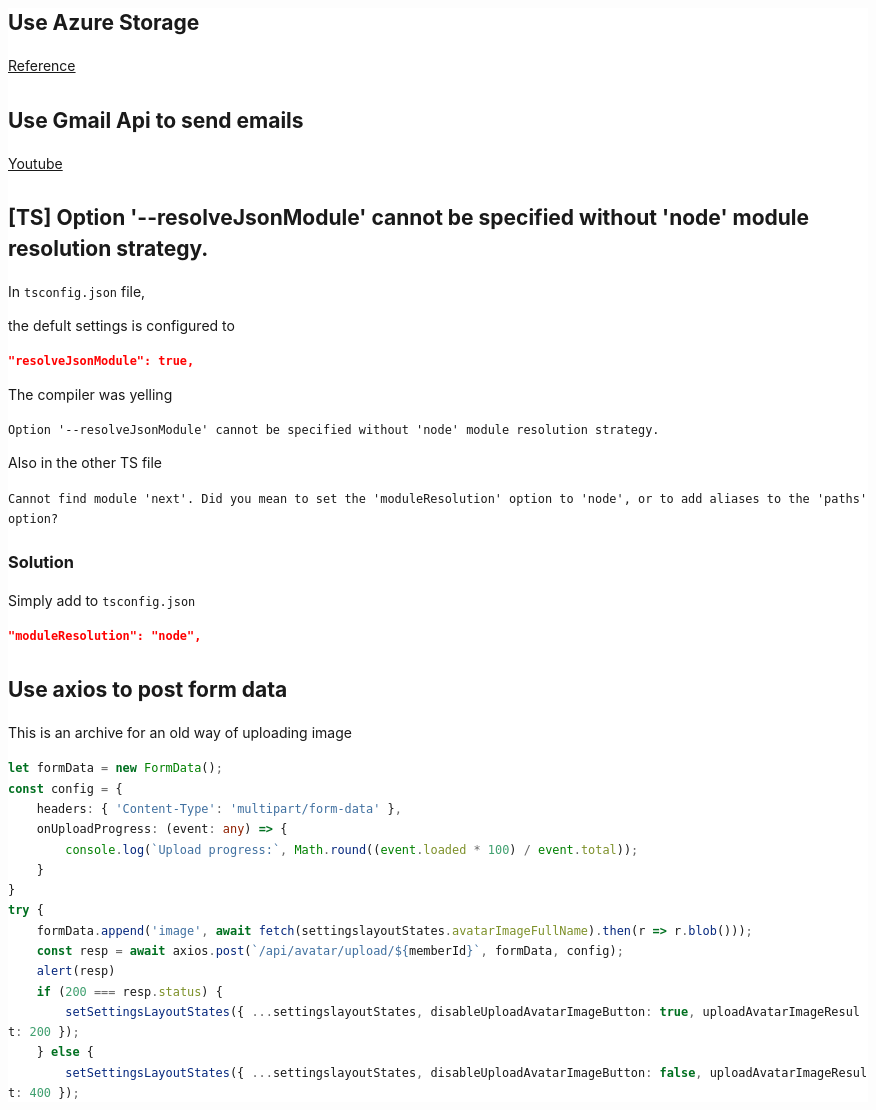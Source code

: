 
## Use Azure Storage

[Reference](https://learn.microsoft.com/en-us/azure/storage/queues/storage-nodejs-how-to-use-queues?tabs=javascript)



## Use Gmail Api to send emails

[Youtube](https://www.youtube.com/watch?v=-rcRf7yswfM)



## [TS] Option '--resolveJsonModule' cannot be specified without 'node' module resolution strategy.

In `tsconfig.json` file,

the defult settings is configured to 

```json
"resolveJsonModule": true,
```

The compiler was yelling

```
Option '--resolveJsonModule' cannot be specified without 'node' module resolution strategy.
```

Also in the other TS file

```
Cannot find module 'next'. Did you mean to set the 'moduleResolution' option to 'node', or to add aliases to the 'paths' option?
```

### Solution

Simply add to `tsconfig.json`

```json
"moduleResolution": "node",
```



## Use axios to post form data

This is an archive for an old way of uploading image

```typescript
let formData = new FormData();
const config = {
    headers: { 'Content-Type': 'multipart/form-data' },
    onUploadProgress: (event: any) => {
        console.log(`Upload progress:`, Math.round((event.loaded * 100) / event.total));
    }
}
try {
    formData.append('image', await fetch(settingslayoutStates.avatarImageFullName).then(r => r.blob()));
    const resp = await axios.post(`/api/avatar/upload/${memberId}`, formData, config);
    alert(resp)
    if (200 === resp.status) {
        setSettingsLayoutStates({ ...settingslayoutStates, disableUploadAvatarImageButton: true, uploadAvatarImageResult: 200 });
    } else {
        setSettingsLayoutStates({ ...settingslayoutStates, disableUploadAvatarImageButton: false, uploadAvatarImageResult: 400 });
```

   [key: topicIdStr]: {